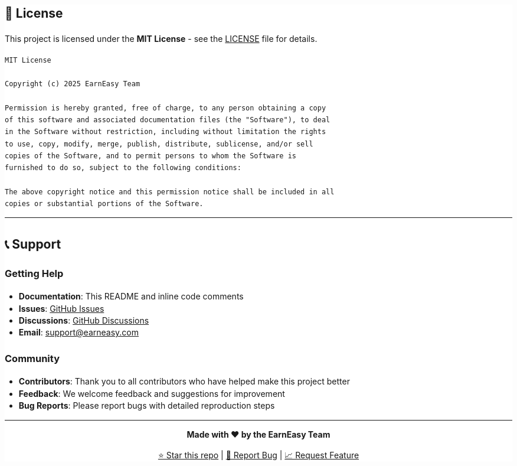 
## 📄 License

This project is licensed under the **MIT License** - see the [LICENSE](LICENSE) file for details.

```
MIT License

Copyright (c) 2025 EarnEasy Team

Permission is hereby granted, free of charge, to any person obtaining a copy
of this software and associated documentation files (the "Software"), to deal
in the Software without restriction, including without limitation the rights
to use, copy, modify, merge, publish, distribute, sublicense, and/or sell
copies of the Software, and to permit persons to whom the Software is
furnished to do so, subject to the following conditions:

The above copyright notice and this permission notice shall be included in all
copies or substantial portions of the Software.
```

---

## 📞 Support

### Getting Help
- **Documentation**: This README and inline code comments
- **Issues**: [GitHub Issues](https://github.com/Rajaykumar12/EarnEasy/issues)
- **Discussions**: [GitHub Discussions](https://github.com/Rajaykumar12/EarnEasy/discussions)
- **Email**: [support@earneasy.com](mailto:support@earneasy.com)

### Community
- **Contributors**: Thank you to all contributors who have helped make this project better
- **Feedback**: We welcome feedback and suggestions for improvement
- **Bug Reports**: Please report bugs with detailed reproduction steps

---

<div align="center">

**Made with ❤️ by the EarnEasy Team**

[⭐ Star this repo](https://github.com/Rajaykumar12/EarnEasy) | [🐛 Report Bug](https://github.com/Rajaykumar12/EarnEasy/issues) | [📈 Request Feature](https://github.com/Rajaykumar12/EarnEasy/issues)

</div>
